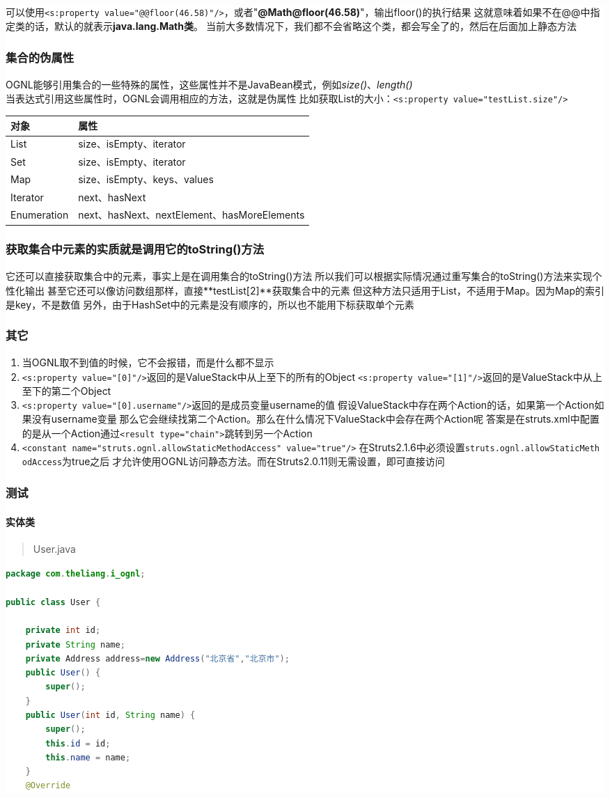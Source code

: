 可以使用`<s:property value="@@floor(46.58)"/>`，或者"**@Math@floor(46.58)**"，输出floor()的执行结果
这就意味着如果不在@@中指定类的话，默认的就表示**java.lang.Math类**。
当前大多数情况下，我们都不会省略这个类，都会写全了的，然后在后面加上静态方法

### 集合的伪属性

OGNL能够引用集合的一些特殊的属性，这些属性并不是JavaBean模式，例如*size()*、*length()*  
当表达式引用这些属性时，OGNL会调用相应的方法，这就是伪属性
比如获取List的大小：`<s:property value="testList.size"/>`

| 对象        | 属性                                        |
| :--         | :--                                         |
| List        | size、isEmpty、iterator                     |
| Set         | size、isEmpty、iterator                     |
| Map         | size、isEmpty、keys、values                 |
| Iterator    | next、hasNext                               |
| Enumeration | next、hasNext、nextElement、hasMoreElements |

### 获取集合中元素的实质就是调用它的toString()方法

它还可以直接获取集合中的元素，事实上是在调用集合的toString()方法
所以我们可以根据实际情况通过重写集合的toString()方法来实现个性化输出
甚至它还可以像访问数组那样，直接**testList[2]**获取集合中的元素
但这种方法只适用于List，不适用于Map。因为Map的索引是key，不是数值
另外，由于HashSet中的元素是没有顺序的，所以也不能用下标获取单个元素

### 其它

1. 当OGNL取不到值的时候，它不会报错，而是什么都不显示
2. `<s:property value="[0]"/>`返回的是ValueStack中从上至下的所有的Object
    `<s:property value="[1]"/>`返回的是ValueStack中从上至下的第二个Object
3. `<s:property value="[0].username"/>`返回的是成员变量username的值
    假设ValueStack中存在两个Action的话，如果第一个Action如果没有username变量
    那么它会继续找第二个Action。那么在什么情况下ValueStack中会存在两个Action呢
    答案是在struts.xml中配置的是从一个Action通过`<result type="chain">`跳转到另一个Action
4. `<constant name="struts.ognl.allowStaticMethodAccess" value="true"/>`
    在Struts2.1.6中必须设置`struts.ognl.allowStaticMethodAccess`为true之后
    才允许使用OGNL访问静态方法。而在Struts2.0.11则无需设置，即可直接访问

### 测试

#### 实体类

> User.java

```java
package com.theliang.i_ognl;

public class User {

	private int id;
	private String name;
	private Address address=new Address("北京省","北京市");
	public User() {
		super();
	}
	public User(int id, String name) {
		super();
		this.id = id;
		this.name = name;
	}
	@Override
```